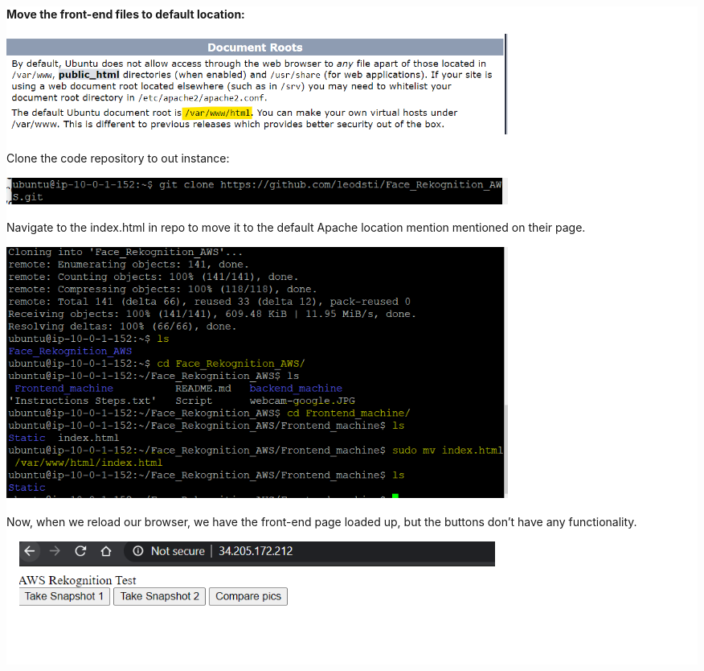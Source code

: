 **Move the front-end files to default location:**

<img src="./media/image11.png" style="width:6.5in;height:1.30347in" />

Clone the code repository to out instance:

<img src="./media/image12.png" style="width:6.5in;height:0.34097in" />

Navigate to the index.html in repo to move it to the default Apache
location mention mentioned on their page.

<img src="./media/image13.png" style="width:6.5in;height:3.25in" />

Now, when we reload our browser, we have the front-end page loaded up,
but the buttons don’t have any functionality.

<img src="./media/image14.png" style="width:6.5in;height:1.54167in" />
